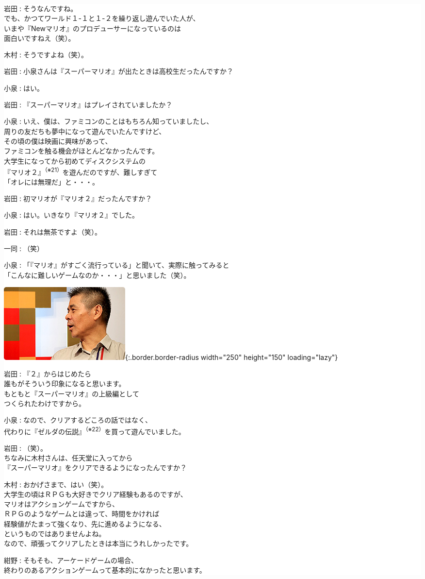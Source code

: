 岩田
: そうなんですね。<br>でも、かつてワールド１-１と１-２を繰り返し遊んでいた人が、<br>いまや『Newマリオ』のプロデューサーになっているのは<br>面白いですねえ（笑）。

木村
: そうですよね（笑）。

岩田
: 小泉さんは『スーパーマリオ』が出たときは高校生だったんですか？

小泉
: はい。

岩田
: 『スーパーマリオ』はプレイされていましたか？

小泉
: いえ、僕は、ファミコンのことはもちろん知っていましたし、<br>周りの友だちも夢中になって遊んでいたんですけど、<br>その頃の僕は映画に興味があって、<br>ファミコンを触る機会がほとんどなかったんです。<br>大学生になってから初めてディスクシステムの<br>『マリオ２』<sup>（※21）</sup>を遊んだのですが、難しすぎて<br>「オレには無理だ」と・・・。

岩田
: 初マリオが『マリオ２』だったんですか？

小泉
: はい。いきなり『マリオ２』でした。

岩田
: それは無茶ですよ（笑）。

一同
: （笑）

小泉
: 「『マリオ』がすごく流行っている」と聞いて、実際に触ってみると<br>「こんなに難しいゲームなのか・・・」と思いました（笑）。

![](/others/interviews/jp/etc/mario25th/vol1/img/photo7.jpg){:.border.border-radius width="250" height="150" loading="lazy"}

岩田
: 『２』からはじめたら<br>誰もがそういう印象になると思います。<br>もともと『スーパーマリオ』の上級編として<br>つくられたわけですから。

小泉
: なので、クリアするどころの話ではなく、<br>代わりに『ゼルダの伝説』<sup>（※22）</sup>を買って遊んでいました。

岩田
: （笑）。<br>ちなみに木村さんは、任天堂に入ってから<br>『スーパーマリオ』をクリアできるようになったんですか？

木村
: おかげさまで、はい（笑）。<br>大学生の頃はＲＰＧも大好きでクリア経験もあるのですが、<br>マリオはアクションゲームですから、<br>ＲＰＧのようなゲームとは違って、時間をかければ<br>経験値がたまって強くなり、先に進めるようになる、<br>というものではありませんよね。<br>なので、頑張ってクリアしたときは本当にうれしかったです。

紺野
: そもそも、アーケードゲームの場合、<br>終わりのあるアクションゲームって基本的になかったと思います。
